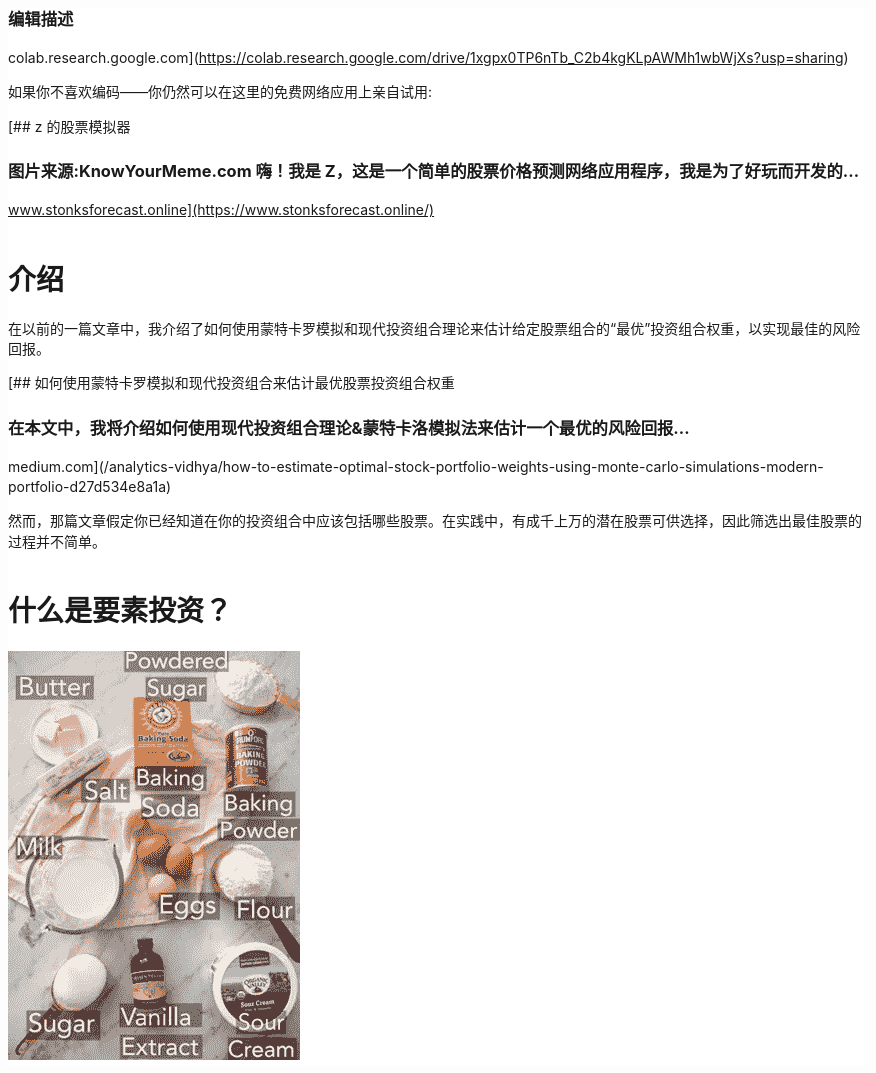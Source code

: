 ### 编辑描述

colab.research.google.com](https://colab.research.google.com/drive/1xgpx0TP6nTb_C2b4kgKLpAWMh1wbWjXs?usp=sharing) 

如果你不喜欢编码——你仍然可以在这里的免费网络应用上亲自试用:

[](https://www.stonksforecast.online/) [## z 的股票模拟器

### 图片来源:KnowYourMeme.com 嗨！我是 Z，这是一个简单的股票价格预测网络应用程序，我是为了好玩而开发的…

www.stonksforecast.online](https://www.stonksforecast.online/) 

# 介绍

在以前的一篇文章中，我介绍了如何使用蒙特卡罗模拟和现代投资组合理论来估计给定股票组合的“最优”投资组合权重，以实现最佳的风险回报。

[](/analytics-vidhya/how-to-estimate-optimal-stock-portfolio-weights-using-monte-carlo-simulations-modern-portfolio-d27d534e8a1a) [## 如何使用蒙特卡罗模拟和现代投资组合来估计最优股票投资组合权重

### 在本文中，我将介绍如何使用现代投资组合理论&蒙特卡洛模拟法来估计一个最优的风险回报…

medium.com](/analytics-vidhya/how-to-estimate-optimal-stock-portfolio-weights-using-monte-carlo-simulations-modern-portfolio-d27d534e8a1a) 

然而，那篇文章假定你已经知道在你的投资组合中应该包括哪些股票。在实践中，有成千上万的潜在股票可供选择，因此筛选出最佳股票的过程并不简单。

# 什么是要素投资？

![](img/b913e6078c428d9547c8a88925586af8.png)
